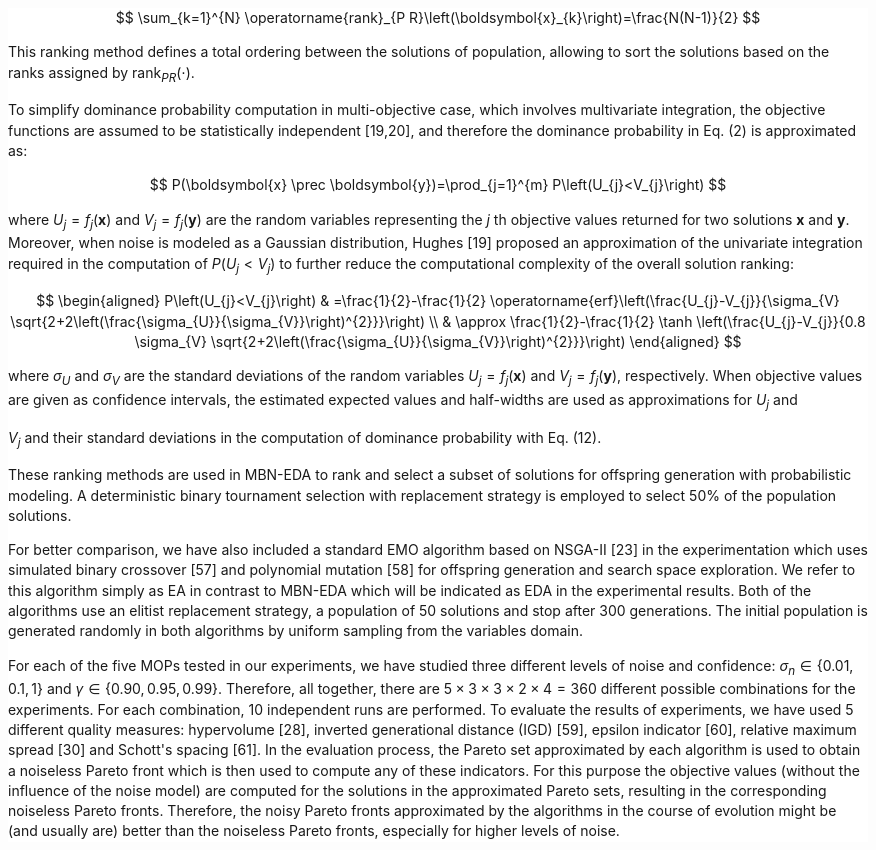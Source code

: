 $$
\sum_{k=1}^{N} \operatorname{rank}_{P R}\left(\boldsymbol{x}_{k}\right)=\frac{N(N-1)}{2}
$$

This ranking method defines a total ordering between the solutions of population, allowing to sort the solutions based on the ranks assigned by $\operatorname{rank}_{P R}(\cdot)$.

To simplify dominance probability computation in multi-objective case, which involves multivariate integration, the objective functions are assumed to be statistically independent [19,20], and therefore the dominance probability in Eq. (2) is approximated as:

$$
P(\boldsymbol{x} \prec \boldsymbol{y})=\prod_{j=1}^{m} P\left(U_{j}<V_{j}\right)
$$

where $U_{j}=f_{j}(\boldsymbol{x})$ and $V_{j}=f_{j}(\boldsymbol{y})$ are the random variables representing the $j$ th objective values returned for two solutions $\boldsymbol{x}$ and $\boldsymbol{y}$. Moreover, when noise is modeled as a Gaussian distribution, Hughes [19] proposed an approximation of the univariate integration required in the computation of $P\left(U_{j}<V_{j}\right)$ to further reduce the computational complexity of the overall solution ranking:

$$
\begin{aligned}
P\left(U_{j}<V_{j}\right) & =\frac{1}{2}-\frac{1}{2} \operatorname{erf}\left(\frac{U_{j}-V_{j}}{\sigma_{V} \sqrt{2+2\left(\frac{\sigma_{U}}{\sigma_{V}}\right)^{2}}}\right) \\
& \approx \frac{1}{2}-\frac{1}{2} \tanh \left(\frac{U_{j}-V_{j}}{0.8 \sigma_{V} \sqrt{2+2\left(\frac{\sigma_{U}}{\sigma_{V}}\right)^{2}}}\right)
\end{aligned}
$$

where $\sigma_{U}$ and $\sigma_{V}$ are the standard deviations of the random variables $U_{j}=f_{j}(\boldsymbol{x})$ and $V_{j}=f_{j}(\boldsymbol{y})$, respectively. When objective values are given as confidence intervals, the estimated expected values and half-widths are used as approximations for $U_{j}$ and

$V_{j}$ and their standard deviations in the computation of dominance probability with Eq. (12).

These ranking methods are used in MBN-EDA to rank and select a subset of solutions for offspring generation with probabilistic modeling. A deterministic binary tournament selection with replacement strategy is employed to select $50 \%$ of the population solutions.

For better comparison, we have also included a standard EMO algorithm based on NSGA-II [23] in the experimentation which uses simulated binary crossover [57] and polynomial mutation [58] for offspring generation and search space exploration. We refer to this algorithm simply as EA in contrast to MBN-EDA which will be indicated as EDA in the experimental results. Both of the algorithms use an elitist replacement strategy, a population of 50 solutions and stop after 300 generations. The initial population is generated randomly in both algorithms by uniform sampling from the variables domain.

For each of the five MOPs tested in our experiments, we have studied three different levels of noise and confidence: $\sigma_{n} \in\{0.01,0.1,1\}$ and $\gamma \in\{0.90,0.95,0.99\}$. Therefore, all together, there are $5 \times 3 \times 3 \times 2 \times 4=360$ different possible combinations for the experiments. For each combination, 10 independent runs are performed. To evaluate the results of experiments, we have used 5 different quality measures: hypervolume [28], inverted generational distance (IGD) [59], epsilon indicator [60], relative maximum spread [30] and Schott's spacing [61]. In the evaluation process, the Pareto set approximated by each algorithm is used to obtain a noiseless Pareto front which is then used to compute any of these indicators. For this purpose the objective values (without the influence of the noise model) are computed for the solutions in the approximated Pareto sets, resulting in the corresponding noiseless Pareto fronts. Therefore, the noisy Pareto fronts approximated by the algorithms in the course of evolution might be (and usually are) better than the noiseless Pareto fronts, especially for higher levels of noise.


[^0]:    Electronic supplementary material The online version of this article (doi:10.1007/s10589-014-9717-1) contains supplementary material, which is available to authorized users.